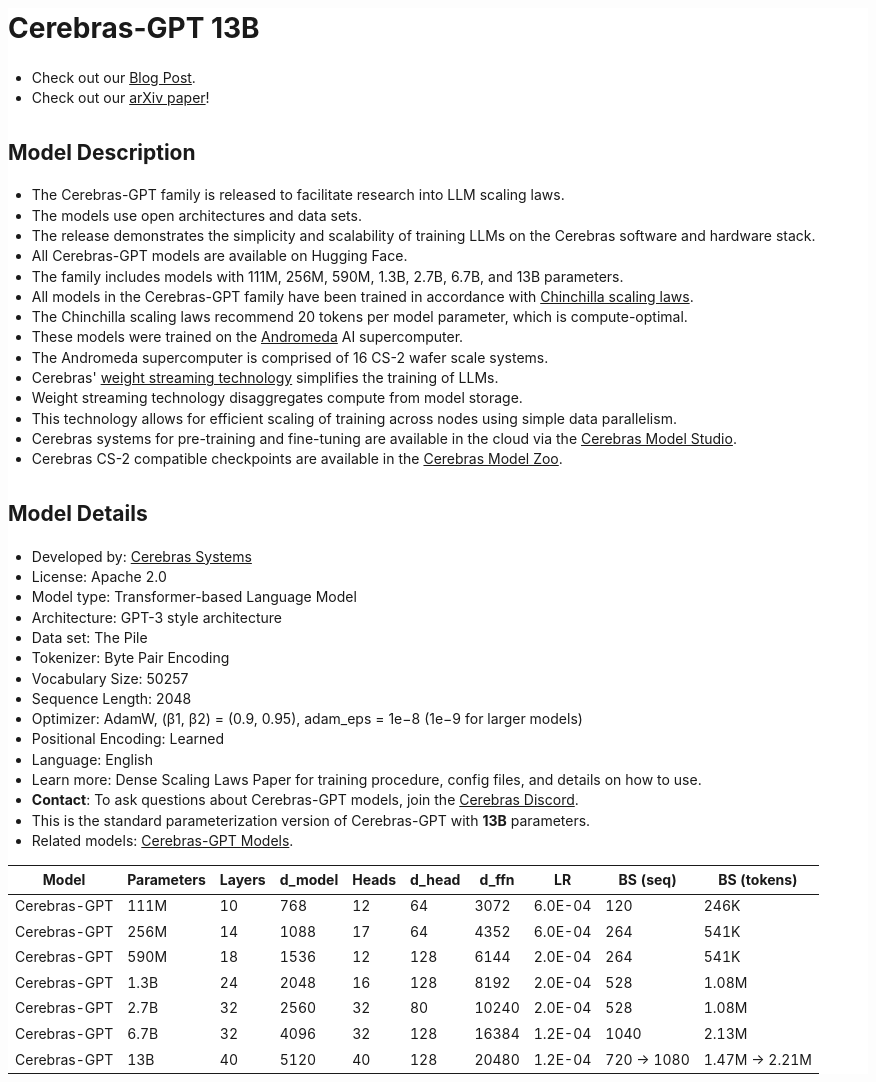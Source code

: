# Cerebras-GPT 13B
- Check out our [Blog Post](https://www.cerebras.net/cerebras-gpt).
- Check out our [arXiv paper](https://arxiv.org/abs/2304.03208)!

## Model Description
- The Cerebras-GPT family is released to facilitate research into LLM scaling laws.
- The models use open architectures and data sets.
- The release demonstrates the simplicity and scalability of training LLMs on the Cerebras software and hardware stack.
- All Cerebras-GPT models are available on Hugging Face.
- The family includes models with 111M, 256M, 590M, 1.3B, 2.7B, 6.7B, and 13B parameters.
- All models in the Cerebras-GPT family have been trained in accordance with [Chinchilla scaling laws](https://arxiv.org/abs/2203.15556).
- The Chinchilla scaling laws recommend 20 tokens per model parameter, which is compute-optimal.
- These models were trained on the [Andromeda](https://www.cerebras.net/andromeda/) AI supercomputer.
- The Andromeda supercomputer is comprised of 16 CS-2 wafer scale systems.
- Cerebras' [weight streaming technology](https://www.cerebras.net/blog/linear-scaling-made-possible-with-weight-streaming) simplifies the training of LLMs.
- Weight streaming technology disaggregates compute from model storage.
- This technology allows for efficient scaling of training across nodes using simple data parallelism.
- Cerebras systems for pre-training and fine-tuning are available in the cloud via the [Cerebras Model Studio](https://www.cerebras.net/product-cloud/).
- Cerebras CS-2 compatible checkpoints are available in the [Cerebras Model Zoo](https://github.com/Cerebras/modelzoo).

## Model Details
- Developed by: [Cerebras Systems](https://www.cerebras.net/)
- License: Apache 2.0
- Model type: Transformer-based Language Model
- Architecture: GPT-3 style architecture
- Data set: The Pile
- Tokenizer: Byte Pair Encoding
- Vocabulary Size: 50257
- Sequence Length: 2048
- Optimizer: AdamW, (β1, β2) = (0.9, 0.95), adam_eps = 1e−8 (1e−9 for larger models)
- Positional Encoding: Learned
- Language: English
- Learn more: Dense Scaling Laws Paper for training procedure, config files, and details on how to use.
- **Contact**: To ask questions about Cerebras-GPT models, join the [Cerebras Discord](https://discord.gg/q6bZcMWJVu).
- This is the standard parameterization version of Cerebras-GPT with **13B** parameters.
- Related models: [Cerebras-GPT Models](https://huggingface.co/models?sort=downloads&search=cerebras-gpt).

| Model         | Parameters | Layers | d_model | Heads | d_head | d_ffn  | LR       | BS (seq) | BS (tokens)     |
|---------------|------------|--------|---------|-------|--------|--------|----------|----------|----------------|
| Cerebras-GPT  | 111M       | 10     | 768     | 12    | 64     | 3072   | 6.0E-04 | 120      | 246K           |
| Cerebras-GPT  | 256M       | 14     | 1088    | 17    | 64     | 4352   | 6.0E-04 | 264      | 541K           |
| Cerebras-GPT  | 590M       | 18     | 1536    | 12    | 128    | 6144   | 2.0E-04 | 264      | 541K           |
| Cerebras-GPT  | 1.3B       | 24     | 2048    | 16    | 128    | 8192   | 2.0E-04 | 528      | 1.08M          |
| Cerebras-GPT  | 2.7B       | 32     | 2560    | 32    | 80     | 10240  | 2.0E-04 | 528      | 1.08M          |
| Cerebras-GPT  | 6.7B       | 32     | 4096    | 32    | 128    | 16384  | 1.2E-04 | 1040     | 2.13M          |
| Cerebras-GPT  | 13B        | 40     | 5120    | 40    | 128    | 20480  | 1.2E-04 | 720 &rarr; 1080 | 1.47M &rarr; 2.21M    |
